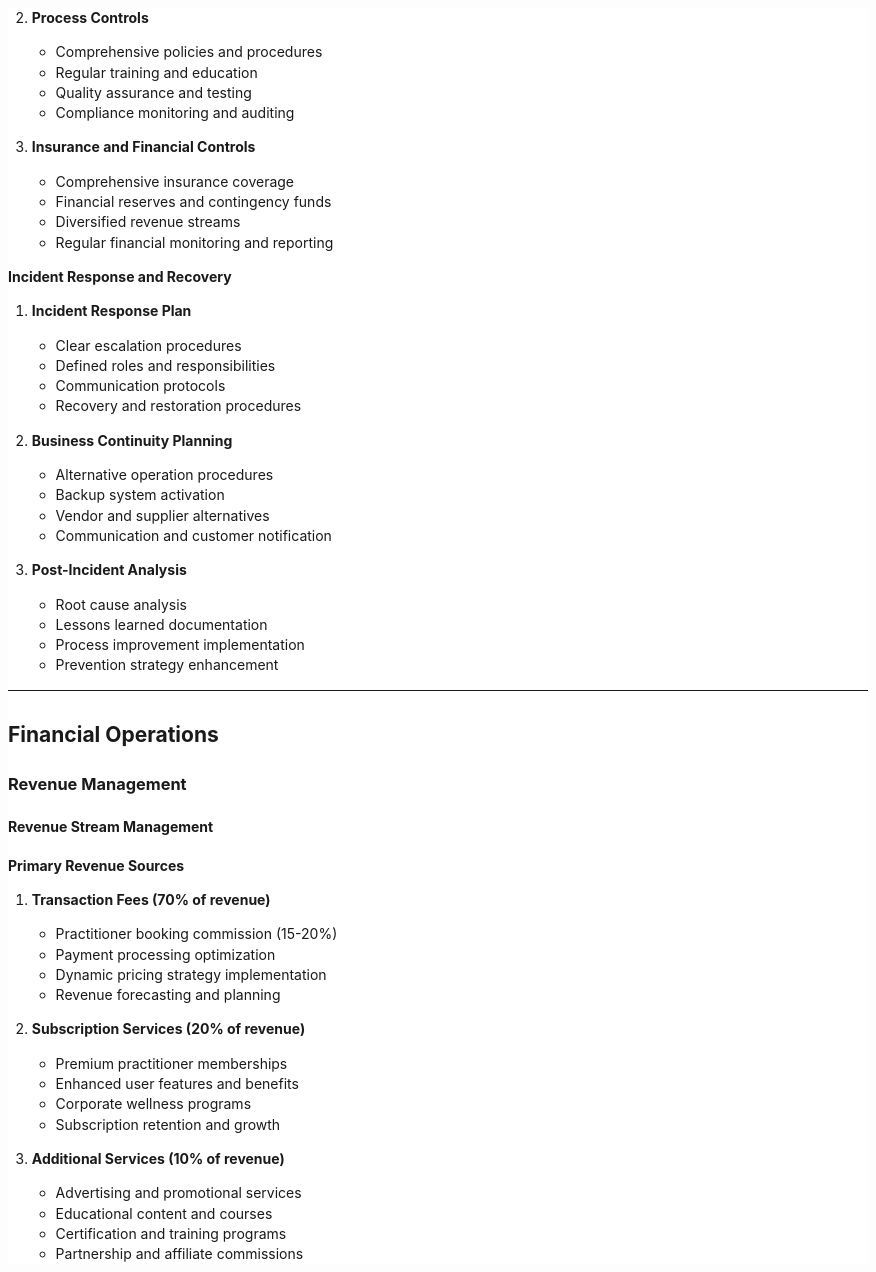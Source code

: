 2. **Process Controls**
   - Comprehensive policies and procedures
   - Regular training and education
   - Quality assurance and testing
   - Compliance monitoring and auditing

3. **Insurance and Financial Controls**
   - Comprehensive insurance coverage
   - Financial reserves and contingency funds
   - Diversified revenue streams
   - Regular financial monitoring and reporting

**Incident Response and Recovery**
1. **Incident Response Plan**
   - Clear escalation procedures
   - Defined roles and responsibilities
   - Communication protocols
   - Recovery and restoration procedures

2. **Business Continuity Planning**
   - Alternative operation procedures
   - Backup system activation
   - Vendor and supplier alternatives
   - Communication and customer notification

3. **Post-Incident Analysis**
   - Root cause analysis
   - Lessons learned documentation
   - Process improvement implementation
   - Prevention strategy enhancement

---

## Financial Operations

### Revenue Management

#### Revenue Stream Management
**Primary Revenue Sources**
1. **Transaction Fees (70% of revenue)**
   - Practitioner booking commission (15-20%)
   - Payment processing optimization
   - Dynamic pricing strategy implementation
   - Revenue forecasting and planning

2. **Subscription Services (20% of revenue)**
   - Premium practitioner memberships
   - Enhanced user features and benefits
   - Corporate wellness programs
   - Subscription retention and growth

3. **Additional Services (10% of revenue)**
   - Advertising and promotional services
   - Educational content and courses
   - Certification and training programs
   - Partnership and affiliate commissions

